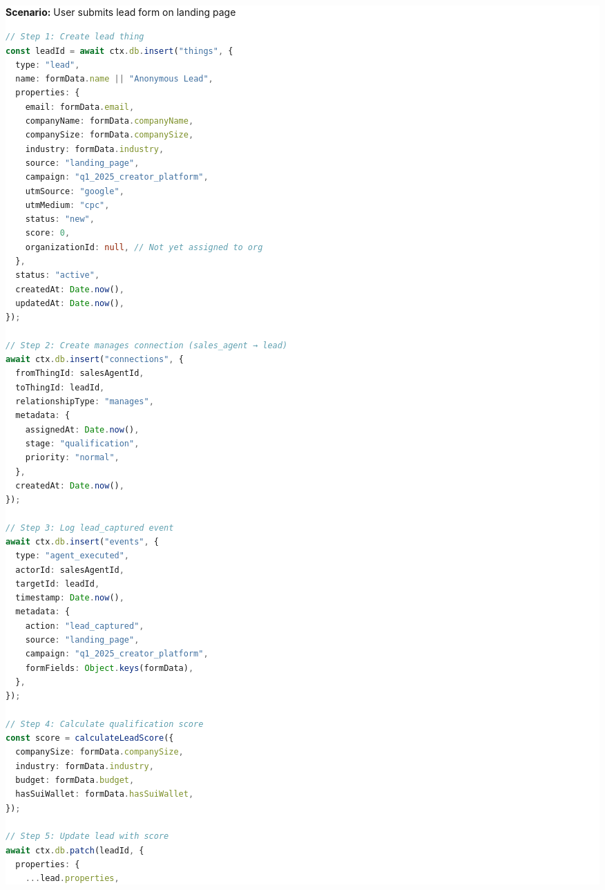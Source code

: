 **Scenario:** User submits lead form on landing page

```typescript
// Step 1: Create lead thing
const leadId = await ctx.db.insert("things", {
  type: "lead",
  name: formData.name || "Anonymous Lead",
  properties: {
    email: formData.email,
    companyName: formData.companyName,
    companySize: formData.companySize,
    industry: formData.industry,
    source: "landing_page",
    campaign: "q1_2025_creator_platform",
    utmSource: "google",
    utmMedium: "cpc",
    status: "new",
    score: 0,
    organizationId: null, // Not yet assigned to org
  },
  status: "active",
  createdAt: Date.now(),
  updatedAt: Date.now(),
});

// Step 2: Create manages connection (sales_agent → lead)
await ctx.db.insert("connections", {
  fromThingId: salesAgentId,
  toThingId: leadId,
  relationshipType: "manages",
  metadata: {
    assignedAt: Date.now(),
    stage: "qualification",
    priority: "normal",
  },
  createdAt: Date.now(),
});

// Step 3: Log lead_captured event
await ctx.db.insert("events", {
  type: "agent_executed",
  actorId: salesAgentId,
  targetId: leadId,
  timestamp: Date.now(),
  metadata: {
    action: "lead_captured",
    source: "landing_page",
    campaign: "q1_2025_creator_platform",
    formFields: Object.keys(formData),
  },
});

// Step 4: Calculate qualification score
const score = calculateLeadScore({
  companySize: formData.companySize,
  industry: formData.industry,
  budget: formData.budget,
  hasSuiWallet: formData.hasSuiWallet,
});

// Step 5: Update lead with score
await ctx.db.patch(leadId, {
  properties: {
    ...lead.properties,
```